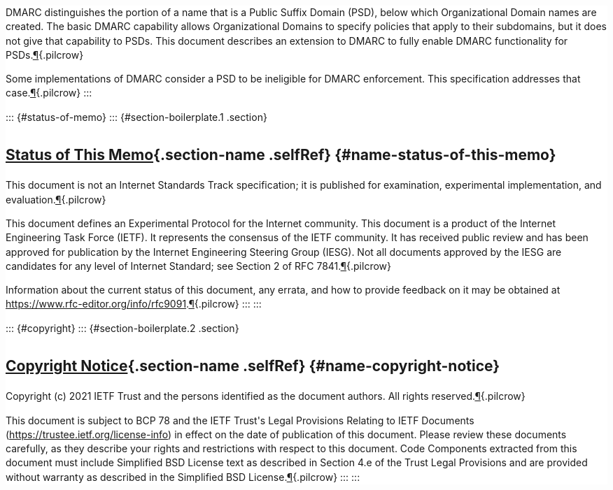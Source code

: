 DMARC distinguishes the portion of a name that is a Public Suffix Domain
(PSD), below which Organizational Domain names are created. The basic
DMARC capability allows Organizational Domains to specify policies that
apply to their subdomains, but it does not give that capability to PSDs.
This document describes an extension to DMARC to fully enable DMARC
functionality for PSDs.[¶](#section-abstract-2){.pilcrow}

Some implementations of DMARC consider a PSD to be ineligible for DMARC
enforcement. This specification addresses that
case.[¶](#section-abstract-3){.pilcrow}
:::

::: {#status-of-memo}
::: {#section-boilerplate.1 .section}
## [Status of This Memo](#name-status-of-this-memo){.section-name .selfRef} {#name-status-of-this-memo}

This document is not an Internet Standards Track specification; it is
published for examination, experimental implementation, and
evaluation.[¶](#section-boilerplate.1-1){.pilcrow}

This document defines an Experimental Protocol for the Internet
community. This document is a product of the Internet Engineering Task
Force (IETF). It represents the consensus of the IETF community. It has
received public review and has been approved for publication by the
Internet Engineering Steering Group (IESG). Not all documents approved
by the IESG are candidates for any level of Internet Standard; see
Section 2 of RFC 7841.[¶](#section-boilerplate.1-2){.pilcrow}

Information about the current status of this document, any errata, and
how to provide feedback on it may be obtained at
<https://www.rfc-editor.org/info/rfc9091>.[¶](#section-boilerplate.1-3){.pilcrow}
:::
:::

::: {#copyright}
::: {#section-boilerplate.2 .section}
## [Copyright Notice](#name-copyright-notice){.section-name .selfRef} {#name-copyright-notice}

Copyright (c) 2021 IETF Trust and the persons identified as the document
authors. All rights reserved.[¶](#section-boilerplate.2-1){.pilcrow}

This document is subject to BCP 78 and the IETF Trust\'s Legal
Provisions Relating to IETF Documents
(<https://trustee.ietf.org/license-info>) in effect on the date of
publication of this document. Please review these documents carefully,
as they describe your rights and restrictions with respect to this
document. Code Components extracted from this document must include
Simplified BSD License text as described in Section 4.e of the Trust
Legal Provisions and are provided without warranty as described in the
Simplified BSD License.[¶](#section-boilerplate.2-2){.pilcrow}
:::
:::
